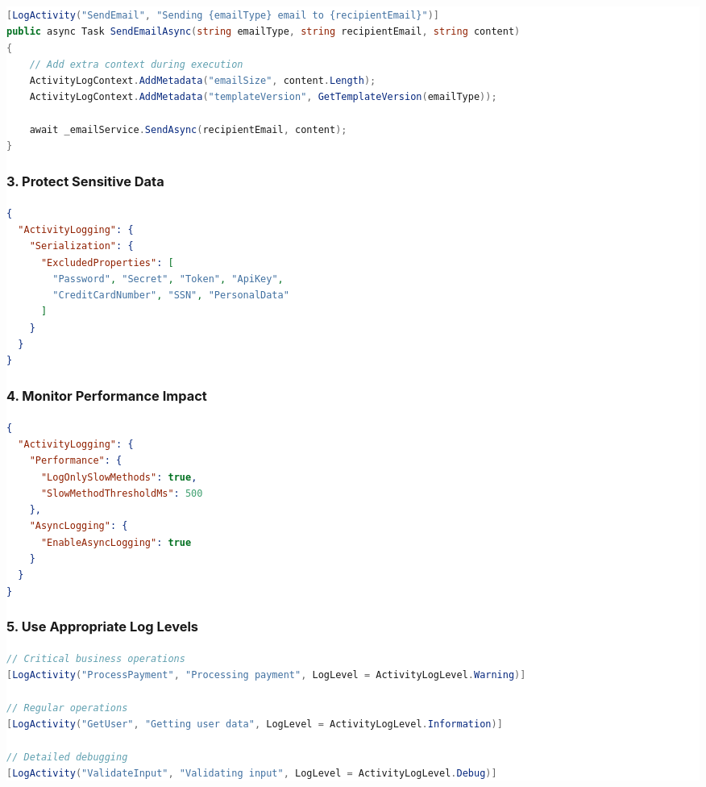 ```csharp
[LogActivity("SendEmail", "Sending {emailType} email to {recipientEmail}")]
public async Task SendEmailAsync(string emailType, string recipientEmail, string content)
{
    // Add extra context during execution
    ActivityLogContext.AddMetadata("emailSize", content.Length);
    ActivityLogContext.AddMetadata("templateVersion", GetTemplateVersion(emailType));

    await _emailService.SendAsync(recipientEmail, content);
}
```

### 3. Protect Sensitive Data

```json
{
  "ActivityLogging": {
    "Serialization": {
      "ExcludedProperties": [
        "Password", "Secret", "Token", "ApiKey",
        "CreditCardNumber", "SSN", "PersonalData"
      ]
    }
  }
}
```

### 4. Monitor Performance Impact

```json
{
  "ActivityLogging": {
    "Performance": {
      "LogOnlySlowMethods": true,
      "SlowMethodThresholdMs": 500
    },
    "AsyncLogging": {
      "EnableAsyncLogging": true
    }
  }
}
```

### 5. Use Appropriate Log Levels

```csharp
// Critical business operations
[LogActivity("ProcessPayment", "Processing payment", LogLevel = ActivityLogLevel.Warning)]

// Regular operations
[LogActivity("GetUser", "Getting user data", LogLevel = ActivityLogLevel.Information)]

// Detailed debugging
[LogActivity("ValidateInput", "Validating input", LogLevel = ActivityLogLevel.Debug)]
```
